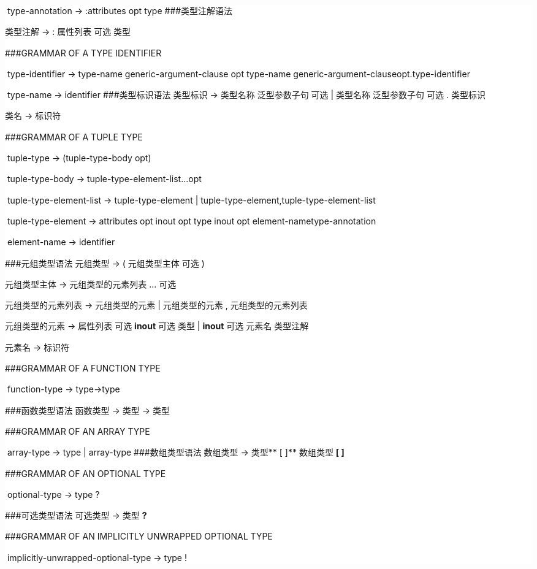 ‌ type-annotation → :attributes opt type
###类型注解语法

类型注解 → : 属性列表 可选 类型

###GRAMMAR OF A TYPE IDENTIFIER

‌ type-identifier → type-name generic-argument-clause opt type-name generic-argument-clauseopt.type-identifier

‌ type-name → identifier
###类型标识语法
类型标识 → 类型名称 泛型参数子句 可选 | 类型名称 泛型参数子句 可选 . 类型标识

类名 → 标识符

###GRAMMAR OF A TUPLE TYPE

‌ tuple-type → (tuple-type-body opt)

‌ tuple-type-body → tuple-type-element-list...opt

‌ tuple-type-element-list → tuple-type-element |  tuple-type-element,tuple-type-element-list

‌ tuple-type-element → attributes opt inout opt type inout opt element-nametype-annotation

‌ element-name → identifier

###元组类型语法
元组类型 → ( 元组类型主体 可选 )

元组类型主体 → 元组类型的元素列表 ... 可选

元组类型的元素列表 → 元组类型的元素 | 元组类型的元素 , 元组类型的元素列表

元组类型的元素 → 属性列表 可选 **inout** 可选 类型 | **inout** 可选 元素名 类型注解

元素名 → 标识符

###GRAMMAR OF A FUNCTION TYPE

‌ function-type → type->type

###函数类型语法
函数类型 → 类型 → 类型

###GRAMMAR OF AN ARRAY TYPE

‌ array-type → type | array-type
###数组类型语法
数组类型 → 类型** [ ]**  数组类型 **[ ]**

###GRAMMAR OF AN OPTIONAL TYPE

‌ optional-type → type ?

###可选类型语法
可选类型 → 类型 **?**

###GRAMMAR OF AN IMPLICITLY UNWRAPPED OPTIONAL TYPE

‌ implicitly-unwrapped-optional-type → type !
